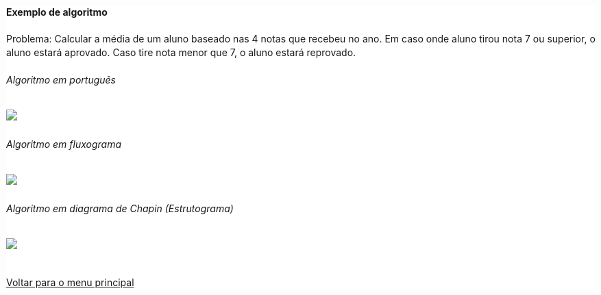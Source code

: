 #### Exemplo de algoritmo
Problema: Calcular a média de um aluno baseado nas 4 notas que recebeu no ano. Em caso onde aluno tirou nota 7 ou superior, o aluno estará aprovado. Caso tire nota menor que 7, o aluno estará reprovado.

###### Algoritmo em português
<img src="/Modulo%201%20-%20Fundamentos%20de%20lógica%20e%20computadores/img/009.jpg" width=350px>
<br/>

###### Algoritmo em fluxograma
<img src="/Modulo%201%20-%20Fundamentos%20de%20lógica%20e%20computadores/img/010.jpg" width=450px>
<br/>

###### Algoritmo em diagrama de Chapin (Estrutograma)
<img src="/Modulo%201%20-%20Fundamentos%20de%20lógica%20e%20computadores/img/011.jpg" width=700px>

<br/>
<br/>

[Voltar para o menu principal](https://github.com/Joshpcbrrj/Boson_treinamentos-Logica_de_programacao_com_portugol_studio)
